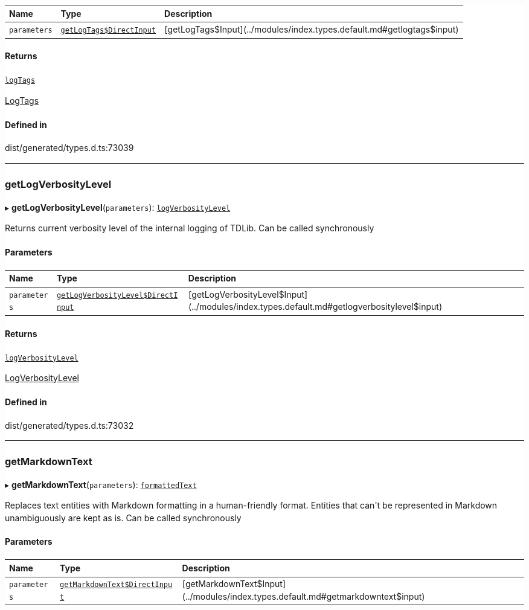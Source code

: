 | Name | Type | Description |
| :------ | :------ | :------ |
| `parameters` | [`getLogTags$DirectInput`](../modules/index.types.default.md#getlogtags$directinput) | [getLogTags$Input](../modules/index.types.default.md#getlogtags$input) |

#### Returns

[`logTags`](../modules/index.types.default.md#logtags-1)

[LogTags](../modules/index.types.default.md#logtags)

#### Defined in

dist/generated/types.d.ts:73039

___

### getLogVerbosityLevel

▸ **getLogVerbosityLevel**(`parameters`): [`logVerbosityLevel`](../modules/index.types.default.md#logverbositylevel-1)

Returns current verbosity level of the internal logging of TDLib. Can be called synchronously

#### Parameters

| Name | Type | Description |
| :------ | :------ | :------ |
| `parameters` | [`getLogVerbosityLevel$DirectInput`](../modules/index.types.default.md#getlogverbositylevel$directinput) | [getLogVerbosityLevel$Input](../modules/index.types.default.md#getlogverbositylevel$input) |

#### Returns

[`logVerbosityLevel`](../modules/index.types.default.md#logverbositylevel-1)

[LogVerbosityLevel](../modules/index.types.default.md#logverbositylevel)

#### Defined in

dist/generated/types.d.ts:73032

___

### getMarkdownText

▸ **getMarkdownText**(`parameters`): [`formattedText`](../modules/index.types.default.md#formattedtext-1)

Replaces text entities with Markdown formatting in a human-friendly format. Entities that can't be represented in Markdown unambiguously are kept as is. Can be called synchronously

#### Parameters

| Name | Type | Description |
| :------ | :------ | :------ |
| `parameters` | [`getMarkdownText$DirectInput`](../modules/index.types.default.md#getmarkdowntext$directinput) | [getMarkdownText$Input](../modules/index.types.default.md#getmarkdowntext$input) |
